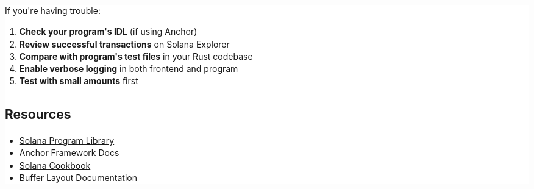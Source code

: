If you're having trouble:

1. **Check your program's IDL** (if using Anchor)
2. **Review successful transactions** on Solana Explorer
3. **Compare with program's test files** in your Rust codebase
4. **Enable verbose logging** in both frontend and program
5. **Test with small amounts** first

## Resources

- [Solana Program Library](https://github.com/solana-labs/solana-program-library)
- [Anchor Framework Docs](https://www.anchor-lang.com/)
- [Solana Cookbook](https://solanacookbook.com/)
- [Buffer Layout Documentation](https://github.com/solana-labs/buffer-layout)
